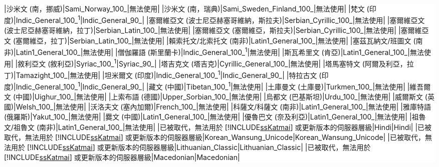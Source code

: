 |沙米文 (南，挪威)|Sami_Norway_100_|無法使用|
|沙米文 (南，瑞典)|Sami_Sweden_Finland_100_|無法使用|
|梵文 (印度)|Indic_General_100_<sup>1</sup>|Indic_General_90_|
|塞爾維亞文 (波士尼亞赫塞哥維納，斯拉夫)|Serbian_Cyrillic_100_|無法使用|
|塞爾維亞文 (波士尼亞赫塞哥維納，拉丁)|Serbian_Latin_100_|無法使用|
|塞爾維亞文 (塞爾維亞，斯拉夫)|Serbian_Cyrillic_100_|無法使用|
|塞爾維亞文 (塞爾維亞，拉丁)|Serbian_Latin_100_|無法使用|
|賴索托文/北索托文 (南非)|Latin1_General_100_|無法使用|
|塞茲瓦納文/班圖文 (南非)|Latin1_General_100_|無法使用|
|僧伽羅語 (斯里蘭卡)|Indic_General_100_<sup>1</sup>|無法使用|
|斯瓦希里文 (肯亞)|Latin1_General_100_|無法使用|
|敘利亞文 (敘利亞)|Syriac_100_<sup>1</sup>|Syriac_90_|
|塔吉克文 (塔吉克)|Cyrillic_General_100_|無法使用|
|塔馬塞特文 (阿爾及利亞，拉丁)|Tamazight_100_|無法使用|
|坦米爾文 (印度)|Indic_General_100_<sup>1</sup>|Indic_General_90_|
|特拉古文 (印度)|Indic_General_100_<sup>1</sup>|Indic_General_90_|
|藏文 (中國)|Tibetan_100_<sup>1</sup>|無法使用|
|土庫曼文 (土庫曼)|Turkmen_100_|無法使用|
|維吾爾文 (中國)|Uighur_100_|無法使用|
|上索布語 (德國)|Upper_Sorbian_100_|無法使用|
|烏都文 (巴基斯坦)|Urdu_100_|無法使用|
|威爾斯文 (英國)|Welsh_100_|無法使用|
|沃洛夫文 (塞內加爾)|French_100_|無法使用|
|科薩文/科薩文 (南非)|Latin1_General_100_|無法使用|
|雅庫特語 (俄羅斯)|Yakut_100_|無法使用|
|爨文 (中國)|Latin1_General_100_|無法使用|
|優魯巴文 (奈及利亞)|Latin1_General_100_|無法使用|
|祖魯文/祖魯文 (南非)|Latin1_General_100_|無法使用|
|已被取代，無法用於 [!INCLUDE[ssKatmai](../../includes/sskatmai-md.md)] 或更新版本的伺服器層級|Hindi|Hindi|
|已被取代，無法用於 [!INCLUDE[ssKatmai](../../includes/sskatmai-md.md)] 或更新版本的伺服器層級|Korean_Wansung_Unicode|Korean_Wansung_Unicode|
|已被取代，無法用於 [!INCLUDE[ssKatmai](../../includes/sskatmai-md.md)] 或更新版本的伺服器層級|Lithuanian_Classic|Lithuanian_Classic|
|已被取代，無法用於 [!INCLUDE[ssKatmai](../../includes/sskatmai-md.md)] 或更新版本的伺服器層級|Macedonian|Macedonian|
